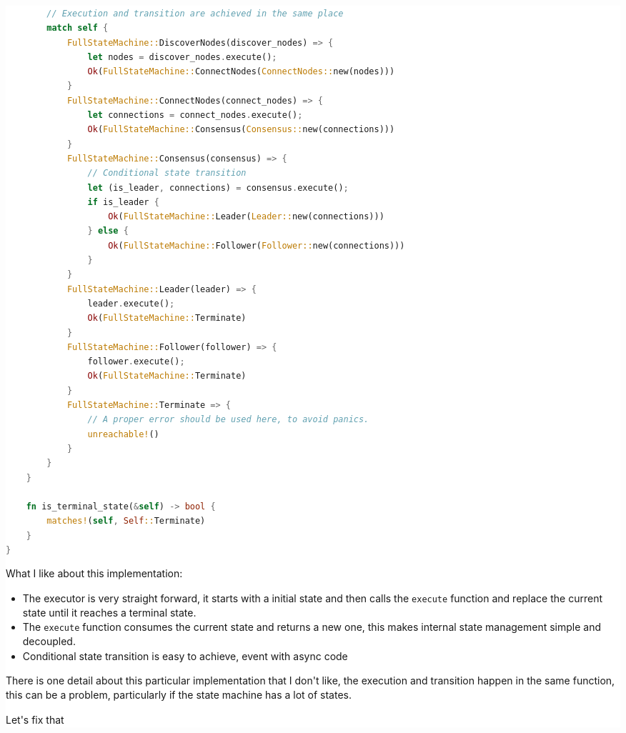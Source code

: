 ```rust
        // Execution and transition are achieved in the same place
        match self {
            FullStateMachine::DiscoverNodes(discover_nodes) => {
                let nodes = discover_nodes.execute();
                Ok(FullStateMachine::ConnectNodes(ConnectNodes::new(nodes)))
            }
            FullStateMachine::ConnectNodes(connect_nodes) => {
                let connections = connect_nodes.execute();
                Ok(FullStateMachine::Consensus(Consensus::new(connections)))
            }
            FullStateMachine::Consensus(consensus) => {
                // Conditional state transition
                let (is_leader, connections) = consensus.execute();
                if is_leader {
                    Ok(FullStateMachine::Leader(Leader::new(connections)))
                } else {
                    Ok(FullStateMachine::Follower(Follower::new(connections)))
                }
            }
            FullStateMachine::Leader(leader) => {
                leader.execute();
                Ok(FullStateMachine::Terminate)
            }
            FullStateMachine::Follower(follower) => {
                follower.execute();
                Ok(FullStateMachine::Terminate)
            }
            FullStateMachine::Terminate => {
                // A proper error should be used here, to avoid panics.
                unreachable!()
            }
        }
    }

    fn is_terminal_state(&self) -> bool {
        matches!(self, Self::Terminate)
    }
}
```

What I like about this implementation:
- The executor is very straight forward, it starts with a initial state and then calls the `execute` function and replace the current state until it reaches a terminal state. 
- The `execute` function consumes the current state and returns a new one, this makes internal state management simple and decoupled.
- Conditional state transition is easy to achieve, event with async code

There is one detail about this particular implementation that I don't like, the execution and transition happen in the same function, this can be a problem, particularly if the state machine has a lot of states. 

Let's fix that
